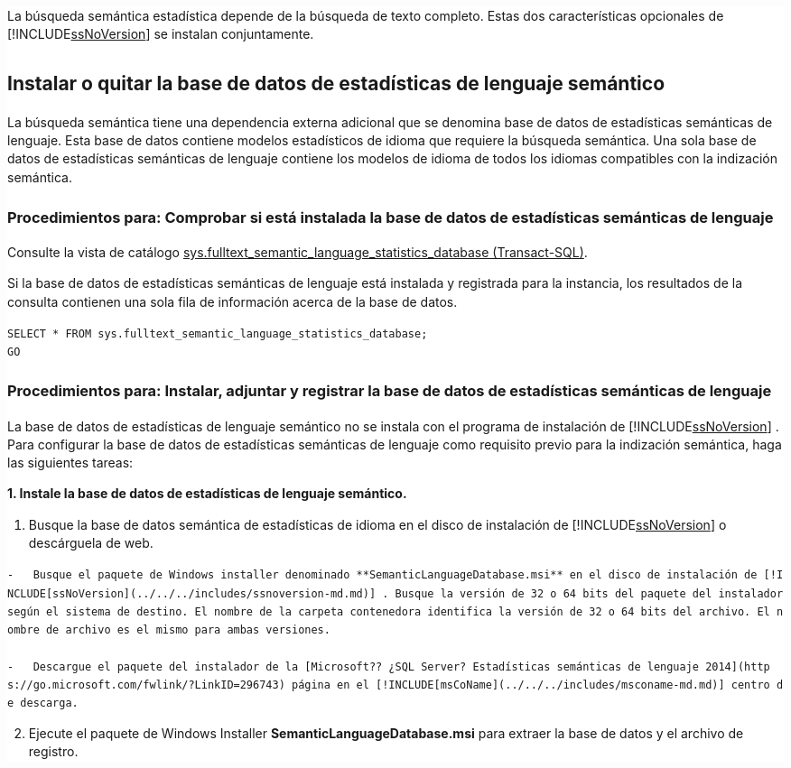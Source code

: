  La búsqueda semántica estadística depende de la búsqueda de texto completo. Estas dos características opcionales de [!INCLUDE[ssNoVersion](../../../includes/ssnoversion-md.md)] se instalan conjuntamente.  
  
## <a name="installing-or-removing-the-semantic-language-statistics-database"></a>Instalar o quitar la base de datos de estadísticas de lenguaje semántico  
 La búsqueda semántica tiene una dependencia externa adicional que se denomina base de datos de estadísticas semánticas de lenguaje. Esta base de datos contiene modelos estadísticos de idioma que requiere la búsqueda semántica. Una sola base de datos de estadísticas semánticas de lenguaje contiene los modelos de idioma de todos los idiomas compatibles con la indización semántica.  
  
###  <a name="HowToCheckDatabase"></a> Procedimientos para: Comprobar si está instalada la base de datos de estadísticas semánticas de lenguaje  
 Consulte la vista de catálogo [sys.fulltext_semantic_language_statistics_database &#40;Transact-SQL&#41;](/sql/relational-databases/system-catalog-views/sys-fulltext-semantic-language-statistics-database-transact-sql).  
  
 Si la base de datos de estadísticas semánticas de lenguaje está instalada y registrada para la instancia, los resultados de la consulta contienen una sola fila de información acerca de la base de datos.  
  
```vb  
SELECT * FROM sys.fulltext_semantic_language_statistics_database;  
GO  
```  
  
###  <a name="HowToInstallModel"></a> Procedimientos para: Instalar, adjuntar y registrar la base de datos de estadísticas semánticas de lenguaje  
 La base de datos de estadísticas de lenguaje semántico no se instala con el programa de instalación de [!INCLUDE[ssNoVersion](../../../includes/ssnoversion-md.md)] . Para configurar la base de datos de estadísticas semánticas de lenguaje como requisito previo para la indización semántica, haga las siguientes tareas:  
  
 **1. Instale la base de datos de estadísticas de lenguaje semántico.**  
 1.  Busque la base de datos semántica de estadísticas de idioma en el disco de instalación de [!INCLUDE[ssNoVersion](../../../includes/ssnoversion-md.md)] o descárguela de web.  
  
    -   Busque el paquete de Windows installer denominado **SemanticLanguageDatabase.msi** en el disco de instalación de [!INCLUDE[ssNoVersion](../../../includes/ssnoversion-md.md)] . Busque la versión de 32 o 64 bits del paquete del instalador según el sistema de destino. El nombre de la carpeta contenedora identifica la versión de 32 o 64 bits del archivo. El nombre de archivo es el mismo para ambas versiones.  
  
    -   Descargue el paquete del instalador de la [Microsoft?? ¿SQL Server? Estadísticas semánticas de lenguaje 2014](https://go.microsoft.com/fwlink/?LinkID=296743) página en el [!INCLUDE[msCoName](../../../includes/msconame-md.md)] centro de descarga.  
  
2.  Ejecute el paquete de Windows Installer **SemanticLanguageDatabase.msi** para extraer la base de datos y el archivo de registro.  
  